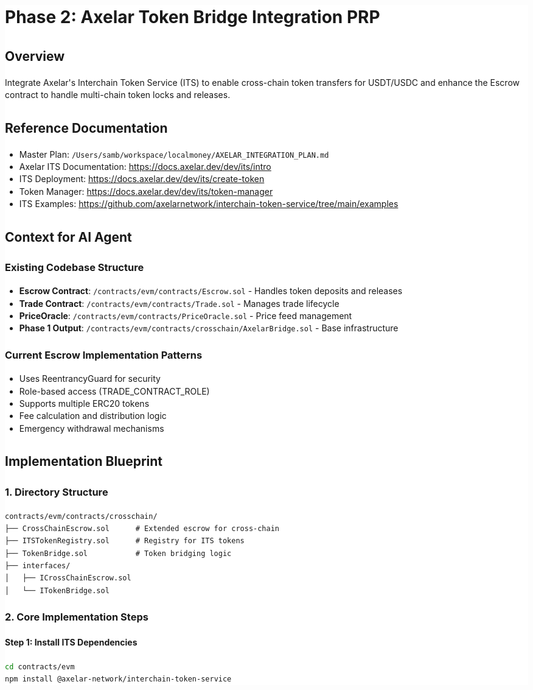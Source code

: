 # Phase 2: Axelar Token Bridge Integration PRP

## Overview
Integrate Axelar's Interchain Token Service (ITS) to enable cross-chain token transfers for USDT/USDC and enhance the Escrow contract to handle multi-chain token locks and releases.

## Reference Documentation
- Master Plan: `/Users/samb/workspace/localmoney/AXELAR_INTEGRATION_PLAN.md`
- Axelar ITS Documentation: https://docs.axelar.dev/dev/its/intro
- ITS Deployment: https://docs.axelar.dev/dev/its/create-token
- Token Manager: https://docs.axelar.dev/dev/its/token-manager
- ITS Examples: https://github.com/axelarnetwork/interchain-token-service/tree/main/examples

## Context for AI Agent

### Existing Codebase Structure
- **Escrow Contract**: `/contracts/evm/contracts/Escrow.sol` - Handles token deposits and releases
- **Trade Contract**: `/contracts/evm/contracts/Trade.sol` - Manages trade lifecycle
- **PriceOracle**: `/contracts/evm/contracts/PriceOracle.sol` - Price feed management
- **Phase 1 Output**: `/contracts/evm/contracts/crosschain/AxelarBridge.sol` - Base infrastructure

### Current Escrow Implementation Patterns
- Uses ReentrancyGuard for security
- Role-based access (TRADE_CONTRACT_ROLE)
- Supports multiple ERC20 tokens
- Fee calculation and distribution logic
- Emergency withdrawal mechanisms

## Implementation Blueprint

### 1. Directory Structure
```
contracts/evm/contracts/crosschain/
├── CrossChainEscrow.sol      # Extended escrow for cross-chain
├── ITSTokenRegistry.sol      # Registry for ITS tokens
├── TokenBridge.sol           # Token bridging logic
├── interfaces/
│   ├── ICrossChainEscrow.sol
│   └── ITokenBridge.sol
```

### 2. Core Implementation Steps

#### Step 1: Install ITS Dependencies
```bash
cd contracts/evm
npm install @axelar-network/interchain-token-service
```
